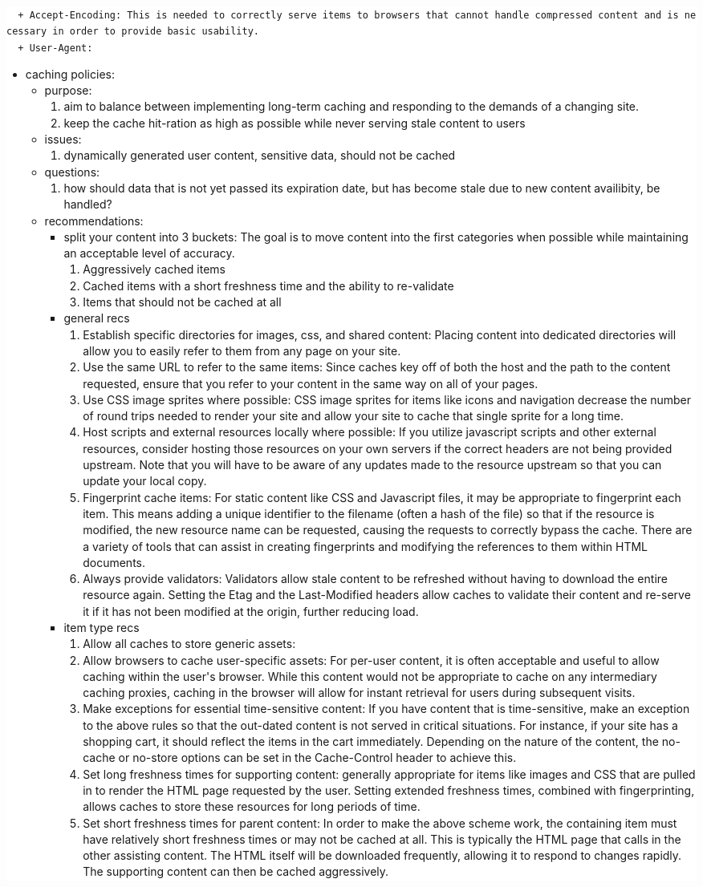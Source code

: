       + Accept-Encoding: This is needed to correctly serve items to browsers that cannot handle compressed content and is necessary in order to provide basic usability.
      + User-Agent:
  - caching policies:
    - purpose:
      1. aim to balance between implementing long-term caching and responding to the demands of a changing site.
      2. keep the cache hit-ration as high as possible while never serving stale content to users
    - issues:
      1. dynamically generated user content, sensitive data, should not be cached
    - questions:
      1. how should data that is not yet passed its expiration date, but has become stale due to new content availibity, be handled?
    - recommendations:
      + split your content into 3 buckets: The goal is to move content into the first categories when possible while maintaining an acceptable level of accuracy.
        1. Aggressively cached items
        2. Cached items with a short freshness time and the ability to re-validate
        3. Items that should not be cached at all
      + general recs
        1. Establish specific directories for images, css, and shared content: Placing content into dedicated directories will allow you to easily refer to them from any page on your site.
        2. Use the same URL to refer to the same items: Since caches key off of both the host and the path to the content requested, ensure that you refer to your content in the same way on all of your pages.
        3. Use CSS image sprites where possible: CSS image sprites for items like icons and navigation decrease the number of round trips needed to render your site and allow your site to cache that single sprite for a long time.
        4. Host scripts and external resources locally where possible: If you utilize javascript scripts and other external resources, consider hosting those resources on your own servers if the correct headers are not being provided upstream. Note that you will have to be aware of any updates made to the resource upstream so that you can update your local copy.
        5. Fingerprint cache items: For static content like CSS and Javascript files, it may be appropriate to fingerprint each item. This means adding a unique identifier to the filename (often a hash of the file) so that if the resource is modified, the new resource name can be requested, causing the requests to correctly bypass the cache. There are a variety of tools that can assist in creating fingerprints and modifying the references to them within HTML documents.
        6. Always provide validators: Validators allow stale content to be refreshed without having to download the entire resource again. Setting the Etag and the Last-Modified headers allow caches to validate their content and re-serve it if it has not been modified at the origin, further reducing load.
      + item type recs
        1. Allow all caches to store generic assets:
        2. Allow browsers to cache user-specific assets: For per-user content, it is often acceptable and useful to allow caching within the user's browser. While this content would not be appropriate to cache on any intermediary caching proxies, caching in the browser will allow for instant retrieval for users during subsequent visits.
        3. Make exceptions for essential time-sensitive content: If you have content that is time-sensitive, make an exception to the above rules so that the out-dated content is not served in critical situations. For instance, if your site has a shopping cart, it should reflect the items in the cart immediately. Depending on the nature of the content, the no-cache or no-store options can be set in the Cache-Control header to achieve this.
        4. Set long freshness times for supporting content: generally appropriate for items like images and CSS that are pulled in to render the HTML page requested by the user. Setting extended freshness times, combined with fingerprinting, allows caches to store these resources for long periods of time.
        5. Set short freshness times for parent content: In order to make the above scheme work, the containing item must have relatively short freshness times or may not be cached at all. This is typically the HTML page that calls in the other assisting content. The HTML itself will be downloaded frequently, allowing it to respond to changes rapidly. The supporting content can then be cached aggressively.
